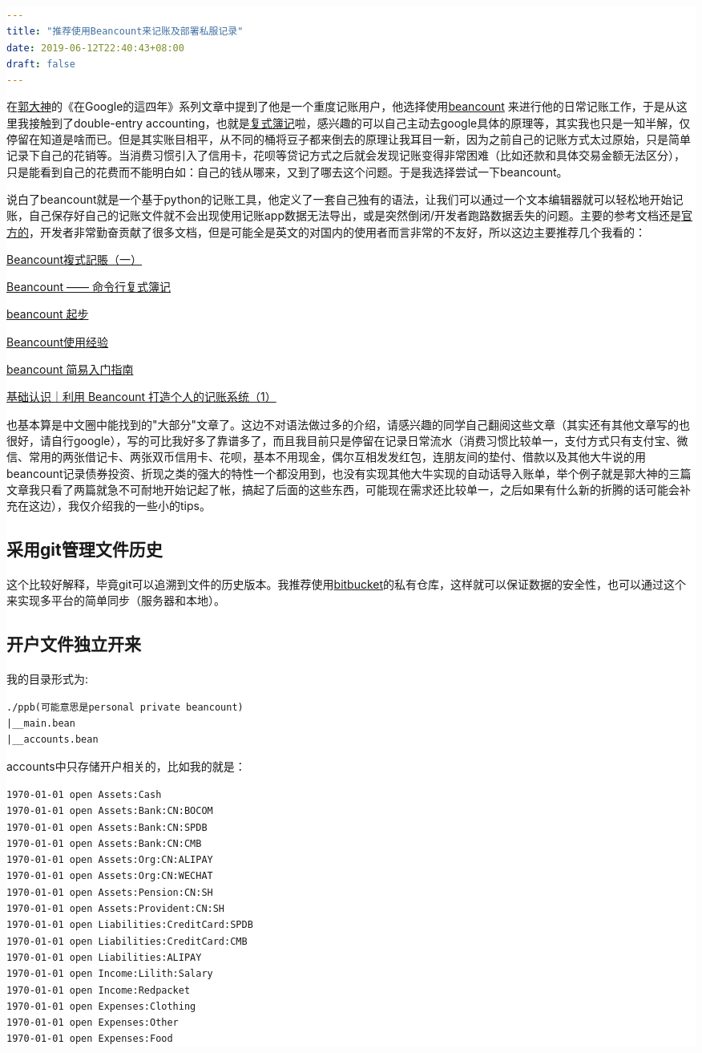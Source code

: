 ```yaml
---
title: "推荐使用Beancount来记账及部署私服记录"
date: 2019-06-12T22:40:43+08:00
draft: false
---
```


在[郭大神][1]的《在Google的這四年》系列文章中提到了他是一个重度记账用户，他选择使用[beancount][2] 来进行他的日常记账工作，于是从这里我接触到了double-entry accounting，也就是[复式簿记][3]啦，感兴趣的可以自己主动去google具体的原理等，其实我也只是一知半解，仅停留在知道是啥而已。但是其实账目相平，从不同的桶将豆子都来倒去的原理让我耳目一新，因为之前自己的记账方式太过原始，只是简单记录下自己的花销等。当消费习惯引入了信用卡，花呗等贷记方式之后就会发现记账变得非常困难（比如还款和具体交易金额无法区分），只是能看到自己的花费而不能明白如：自己的钱从哪来，又到了哪去这个问题。于是我选择尝试一下beancount。

说白了beancount就是一个基于python的记账工具，他定义了一套自己独有的语法，让我们可以通过一个文本编辑器就可以轻松地开始记账，自己保存好自己的记账文件就不会出现使用记账app数据无法导出，或是突然倒闭/开发者跑路数据丢失的问题。主要的参考文档还是[官方的][4]，开发者非常勤奋贡献了很多文档，但是可能全是英文的对国内的使用者而言非常的不友好，所以这边主要推荐几个我看的：

[Beancount複式記賬（一）](https://www.byvoid.com/zht/blog/beancount-bookkeeping-1)

[Beancount —— 命令行复式簿记](https://wzyboy.im/post/1063.html)

[beancount 起步](http://morefreeze.github.io/2016/10/beancount-thinking.html)

[Beancount使用经验](http://lidongchao.com/2018/07/20/has_header_in_csv_Sniffer/)

[beancount 简易入门指南](https://yuchi.me/post/beancount-intro/)

[基础认识｜利用 Beancount 打造个人的记账系统（1）](http://freelancer-x.com/82/%E5%9F%BA%E7%A1%80%E8%AE%A4%E8%AF%86%EF%BD%9C%E5%88%A9%E7%94%A8-beancount-%E6%89%93%E9%80%A0%E4%B8%AA%E4%BA%BA%E7%9A%84%E8%AE%B0%E8%B4%A6%E7%B3%BB%E7%BB%9F%EF%BC%881%EF%BC%89/)

也基本算是中文圈中能找到的"大部分"文章了。这边不对语法做过多的介绍，请感兴趣的同学自己翻阅这些文章（其实还有其他文章写的也很好，请自行google），写的可比我好多了靠谱多了，而且我目前只是停留在记录日常流水（消费习惯比较单一，支付方式只有支付宝、微信、常用的两张借记卡、两张双币信用卡、花呗，基本不用现金，偶尔互相发发红包，连朋友间的垫付、借款以及其他大牛说的用beancount记录债券投资、折现之类的强大的特性一个都没用到，也没有实现其他大牛实现的自动话导入账单，举个例子就是郭大神的三篇文章我只看了两篇就急不可耐地开始记起了帐，搞起了后面的这些东西，可能现在需求还比较单一，之后如果有什么新的折腾的话可能会补充在这边），我仅介绍我的一些小的tips。

## 采用git管理文件历史

这个比较好解释，毕竟git可以追溯到文件的历史版本。我推荐使用[bitbucket](https://bitbucket.org/)的私有仓库，这样就可以保证数据的安全性，也可以通过这个来实现多平台的简单同步（服务器和本地）。

## 开户文件独立开来

我的目录形式为:

```
./ppb(可能意思是personal private beancount)
|__main.bean
|__accounts.bean
```

accounts中只存储开户相关的，比如我的就是：

```
1970-01-01 open Assets:Cash
1970-01-01 open Assets:Bank:CN:BOCOM
1970-01-01 open Assets:Bank:CN:SPDB
1970-01-01 open Assets:Bank:CN:CMB
1970-01-01 open Assets:Org:CN:ALIPAY
1970-01-01 open Assets:Org:CN:WECHAT
1970-01-01 open Assets:Pension:CN:SH
1970-01-01 open Assets:Provident:CN:SH
1970-01-01 open Liabilities:CreditCard:SPDB
1970-01-01 open Liabilities:CreditCard:CMB
1970-01-01 open Liabilities:ALIPAY
1970-01-01 open Income:Lilith:Salary
1970-01-01 open Income:Redpacket
1970-01-01 open Expenses:Clothing
1970-01-01 open Expenses:Other
1970-01-01 open Expenses:Food
```

[1]: https://www.byvoid.com/
[2]: https://github.com/beancount/beancount
[3]: https://zh.wikipedia.org/wiki/%E5%A4%8D%E5%BC%8F%E7%B0%BF%E8%AE%B0
[4]:  http://furius.ca/beancount/doc/index